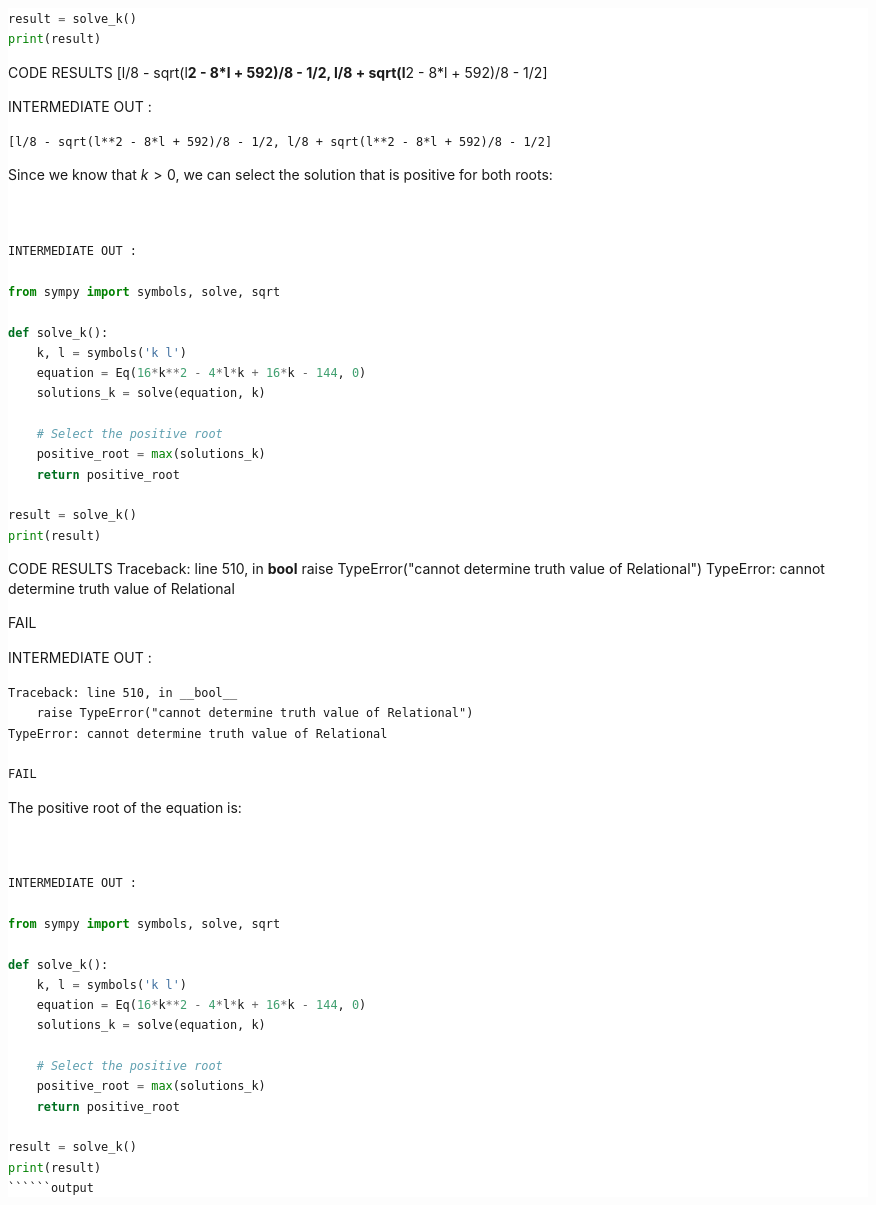 ```python
result = solve_k()
print(result)
```

CODE RESULTS [l/8 - sqrt(l**2 - 8*l + 592)/8 - 1/2, l/8 + sqrt(l**2 - 8*l + 592)/8 - 1/2]

INTERMEDIATE OUT :
```output
[l/8 - sqrt(l**2 - 8*l + 592)/8 - 1/2, l/8 + sqrt(l**2 - 8*l + 592)/8 - 1/2]
```
Since we know that $k > 0$, we can select the solution that is positive for both roots:
```python


INTERMEDIATE OUT :

from sympy import symbols, solve, sqrt

def solve_k():
    k, l = symbols('k l')
    equation = Eq(16*k**2 - 4*l*k + 16*k - 144, 0)
    solutions_k = solve(equation, k)

    # Select the positive root
    positive_root = max(solutions_k)
    return positive_root

result = solve_k()
print(result)
```

CODE RESULTS Traceback: line 510, in __bool__
    raise TypeError("cannot determine truth value of Relational")
TypeError: cannot determine truth value of Relational

FAIL


INTERMEDIATE OUT :
```output
Traceback: line 510, in __bool__
    raise TypeError("cannot determine truth value of Relational")
TypeError: cannot determine truth value of Relational

FAIL

```
The positive root of the equation is:
```python


INTERMEDIATE OUT :

from sympy import symbols, solve, sqrt

def solve_k():
    k, l = symbols('k l')
    equation = Eq(16*k**2 - 4*l*k + 16*k - 144, 0)
    solutions_k = solve(equation, k)

    # Select the positive root
    positive_root = max(solutions_k)
    return positive_root

result = solve_k()
print(result)
``````output
```